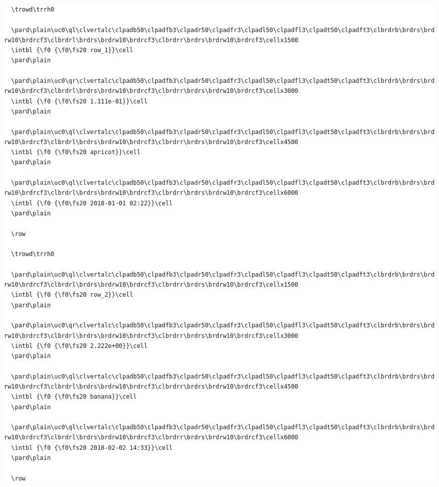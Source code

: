       \trowd\trrh0
      
      \pard\plain\uc0\ql\clvertalc\clpadb50\clpadfb3\clpadr50\clpadfr3\clpadl50\clpadfl3\clpadt50\clpadft3\clbrdrb\brdrs\brdrw10\brdrcf3\clbrdrl\brdrs\brdrw10\brdrcf3\clbrdrr\brdrs\brdrw10\brdrcf3\cellx1500
      \intbl {\f0 {\f0\fs20 row_1}}\cell
      \pard\plain
      
      \pard\plain\uc0\qr\clvertalc\clpadb50\clpadfb3\clpadr50\clpadfr3\clpadl50\clpadfl3\clpadt50\clpadft3\clbrdrb\brdrs\brdrw10\brdrcf3\clbrdrl\brdrs\brdrw10\brdrcf3\clbrdrr\brdrs\brdrw10\brdrcf3\cellx3000
      \intbl {\f0 {\f0\fs20 1.111e-01}}\cell
      \pard\plain
      
      \pard\plain\uc0\ql\clvertalc\clpadb50\clpadfb3\clpadr50\clpadfr3\clpadl50\clpadfl3\clpadt50\clpadft3\clbrdrb\brdrs\brdrw10\brdrcf3\clbrdrl\brdrs\brdrw10\brdrcf3\clbrdrr\brdrs\brdrw10\brdrcf3\cellx4500
      \intbl {\f0 {\f0\fs20 apricot}}\cell
      \pard\plain
      
      \pard\plain\uc0\ql\clvertalc\clpadb50\clpadfb3\clpadr50\clpadfr3\clpadl50\clpadfl3\clpadt50\clpadft3\clbrdrb\brdrs\brdrw10\brdrcf3\clbrdrl\brdrs\brdrw10\brdrcf3\clbrdrr\brdrs\brdrw10\brdrcf3\cellx6000
      \intbl {\f0 {\f0\fs20 2018-01-01 02:22}}\cell
      \pard\plain
      
      \row
      
      \trowd\trrh0
      
      \pard\plain\uc0\ql\clvertalc\clpadb50\clpadfb3\clpadr50\clpadfr3\clpadl50\clpadfl3\clpadt50\clpadft3\clbrdrb\brdrs\brdrw10\brdrcf3\clbrdrl\brdrs\brdrw10\brdrcf3\clbrdrr\brdrs\brdrw10\brdrcf3\cellx1500
      \intbl {\f0 {\f0\fs20 row_2}}\cell
      \pard\plain
      
      \pard\plain\uc0\qr\clvertalc\clpadb50\clpadfb3\clpadr50\clpadfr3\clpadl50\clpadfl3\clpadt50\clpadft3\clbrdrb\brdrs\brdrw10\brdrcf3\clbrdrl\brdrs\brdrw10\brdrcf3\clbrdrr\brdrs\brdrw10\brdrcf3\cellx3000
      \intbl {\f0 {\f0\fs20 2.222e+00}}\cell
      \pard\plain
      
      \pard\plain\uc0\ql\clvertalc\clpadb50\clpadfb3\clpadr50\clpadfr3\clpadl50\clpadfl3\clpadt50\clpadft3\clbrdrb\brdrs\brdrw10\brdrcf3\clbrdrl\brdrs\brdrw10\brdrcf3\clbrdrr\brdrs\brdrw10\brdrcf3\cellx4500
      \intbl {\f0 {\f0\fs20 banana}}\cell
      \pard\plain
      
      \pard\plain\uc0\ql\clvertalc\clpadb50\clpadfb3\clpadr50\clpadfr3\clpadl50\clpadfl3\clpadt50\clpadft3\clbrdrb\brdrs\brdrw10\brdrcf3\clbrdrl\brdrs\brdrw10\brdrcf3\clbrdrr\brdrs\brdrw10\brdrcf3\cellx6000
      \intbl {\f0 {\f0\fs20 2018-02-02 14:33}}\cell
      \pard\plain
      
      \row
      